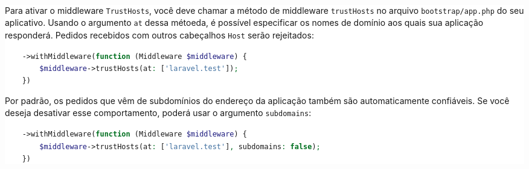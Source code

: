  Para ativar o middleware `TrustHosts`, você deve chamar a método de middleware `trustHosts` no arquivo `bootstrap/app.php` do seu aplicativo. Usando o argumento `at` dessa métoeda, é possível especificar os nomes de domínio aos quais sua aplicação responderá. Pedidos recebidos com outros cabeçalhos `Host` serão rejeitados:

```php
    ->withMiddleware(function (Middleware $middleware) {
        $middleware->trustHosts(at: ['laravel.test']);
    })
```

 Por padrão, os pedidos que vêm de subdomínios do endereço da aplicação também são automaticamente confiáveis. Se você deseja desativar esse comportamento, poderá usar o argumento `subdomains`:

```php
    ->withMiddleware(function (Middleware $middleware) {
        $middleware->trustHosts(at: ['laravel.test'], subdomains: false);
    })
```
